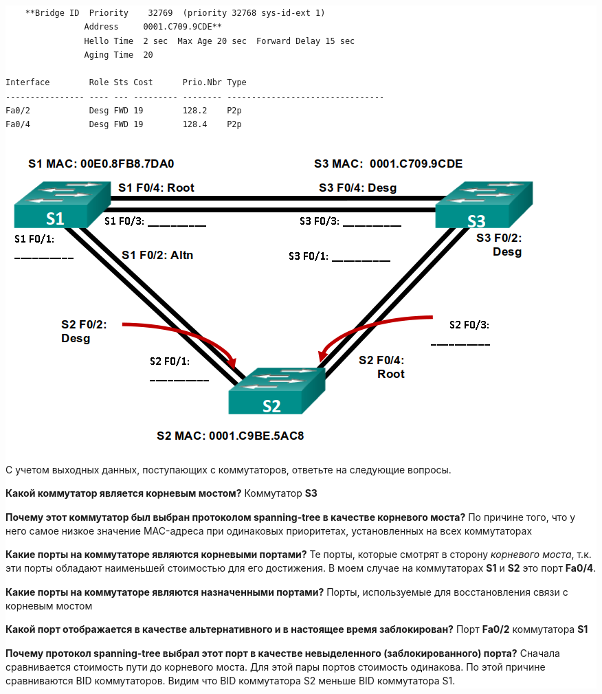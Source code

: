         **Bridge ID  Priority    32769  (priority 32768 sys-id-ext 1)
                    Address     0001.C709.9CDE**
                    Hello Time  2 sec  Max Age 20 sec  Forward Delay 15 sec
                    Aging Time  20

    Interface        Role Sts Cost      Prio.Nbr Type
    ---------------- ---- --- --------- -------- --------------------------------
    Fa0/2            Desg FWD 19        128.2    P2p
    Fa0/4            Desg FWD 19        128.4    P2p

![alt](image-4.png)

С учетом выходных данных, поступающих с коммутаторов, ответьте на следующие вопросы.

**Какой коммутатор является корневым мостом?** Коммутатор **S3**

**Почему этот коммутатор был выбран протоколом spanning-tree в качестве корневого моста?** По причине того, что у него самое низкое значение MAC-адреса при одинаковых приоритетах, установленных на всех коммутаторах

**Какие порты на коммутаторе являются корневыми портами?** Те порты, которые смотрят в сторону *корневого моста*, т.к. эти порты обладают наименьшей стоимостью для его достижения. В моем случае на коммутаторах **S1** и **S2** это порт **Fa0/4**.

**Какие порты на коммутаторе являются назначенными портами?**  Порты, используемые для восстановления связи с корневым мостом

**Какой порт отображается в качестве альтернативного и в настоящее время заблокирован?** Порт **Fa0/2** коммутатора **S1**

**Почему протокол spanning-tree выбрал этот порт в качестве невыделенного (заблокированного) порта?** Сначала сравнивается стоимость пути до корневого моста. Для этой пары портов стоимость одинакова. По этой причине сравниваются BID коммутаторов. Видим что BID коммутатора S2 меньше BID коммутатора S1.
